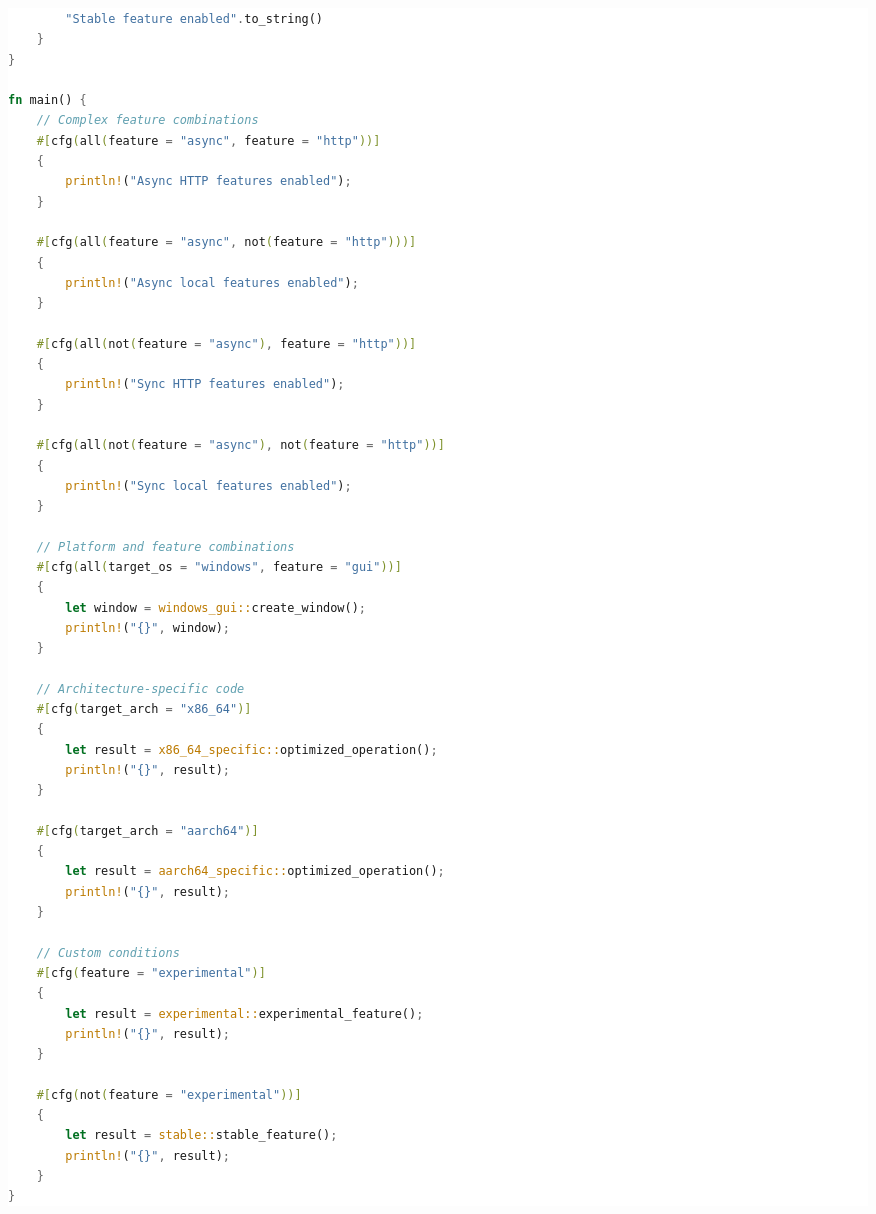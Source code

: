 ```rust
        "Stable feature enabled".to_string()
    }
}

fn main() {
    // Complex feature combinations
    #[cfg(all(feature = "async", feature = "http"))]
    {
        println!("Async HTTP features enabled");
    }

    #[cfg(all(feature = "async", not(feature = "http")))]
    {
        println!("Async local features enabled");
    }

    #[cfg(all(not(feature = "async"), feature = "http"))]
    {
        println!("Sync HTTP features enabled");
    }

    #[cfg(all(not(feature = "async"), not(feature = "http"))]
    {
        println!("Sync local features enabled");
    }

    // Platform and feature combinations
    #[cfg(all(target_os = "windows", feature = "gui"))]
    {
        let window = windows_gui::create_window();
        println!("{}", window);
    }

    // Architecture-specific code
    #[cfg(target_arch = "x86_64")]
    {
        let result = x86_64_specific::optimized_operation();
        println!("{}", result);
    }

    #[cfg(target_arch = "aarch64")]
    {
        let result = aarch64_specific::optimized_operation();
        println!("{}", result);
    }

    // Custom conditions
    #[cfg(feature = "experimental")]
    {
        let result = experimental::experimental_feature();
        println!("{}", result);
    }

    #[cfg(not(feature = "experimental"))]
    {
        let result = stable::stable_feature();
        println!("{}", result);
    }
}
```
